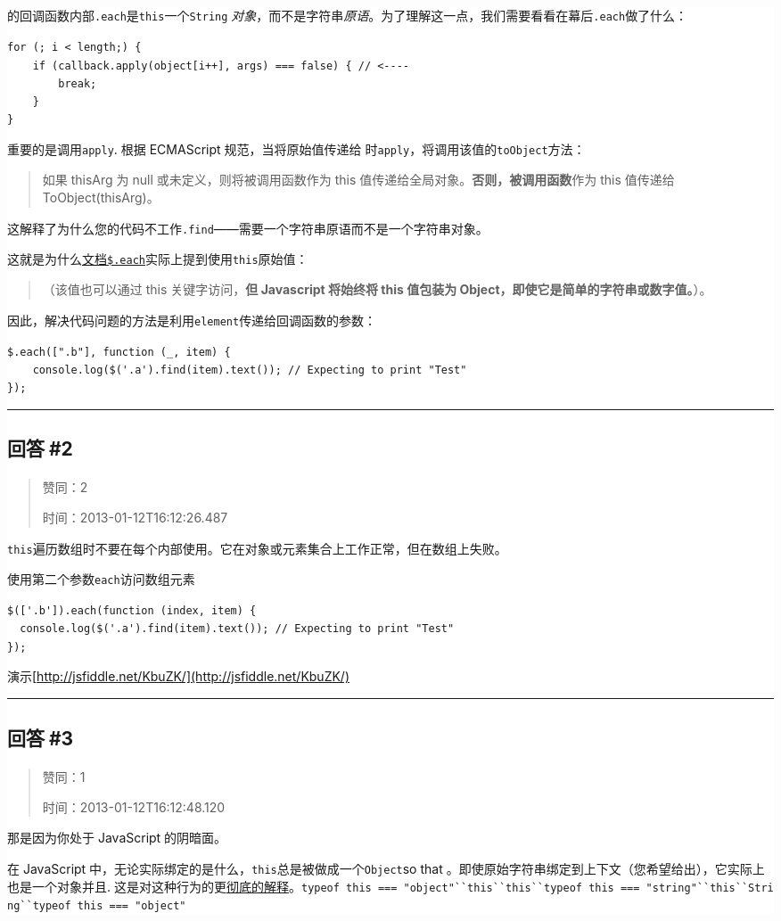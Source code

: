 的回调函数内部`.each`是`this`一个`String` *对象*，而不是字符串*原语*。为了理解这一点，我们需要看看在幕后`.each`做了什么：

```
for (; i < length;) {
    if (callback.apply(object[i++], args) === false) { // <----
        break;
    }
} 
```

重要的是调用`apply`. 根据 ECMAScript 规范，当将原始值传递给 时`apply`，将调用该值的`toObject`方法：

> 如果 thisArg 为 null 或未定义，则将被调用函数作为 this 值传递给全局对象。**否则，被调用函数**作为 this 值传递给 ToObject(thisArg)。

这解释了为什么您的代码不工作`.find`——需要一个字符串原语而不是一个字符串对象。

这就是为什么[文档`$.each`](http://api.jquery.com/jquery.each/)实际上提到使用`this`原始值：

> （该值也可以通过 this 关键字访问，**但 Javascript 将始终将 this 值包装为 Object，即使它是简单的字符串或数字值。**）。

因此，解决代码问题的方法是利用`element`传递给回调函数的参数：

```
$.each([".b"], function (_, item) {
    console.log($('.a').find(item).text()); // Expecting to print "Test"
}); 
```

* * *

## 回答 #2

> 赞同：2
> 
> 时间：2013-01-12T16:12:26.487

`this`遍历数组时不要在每个内部使用。它在对象或元素集合上工作正常，但在数组上失败。

使用第二个参数`each`访问数组元素

```
$(['.b']).each(function (index, item) {
  console.log($('.a').find(item).text()); // Expecting to print "Test"
}); 
```

演示[http://jsfiddle.net/KbuZK/](http://jsfiddle.net/KbuZK/)

* * *

## 回答 #3

> 赞同：1
> 
> 时间：2013-01-12T16:12:48.120

那是因为你处于 JavaScript 的阴暗面。

在 JavaScript 中，无论实际绑定的是什么，`this`总是被做成一个`Object`so that 。即使原始字符串绑定到上下文（您希望给出），它实际上也是一个对象并且. 这是对这种行为的更[彻底的解释](https://stackoverflow.com/a/4390690/1321716)。`typeof this === "object"``this``this``typeof this === "string"``this``String``typeof this === "object"`
